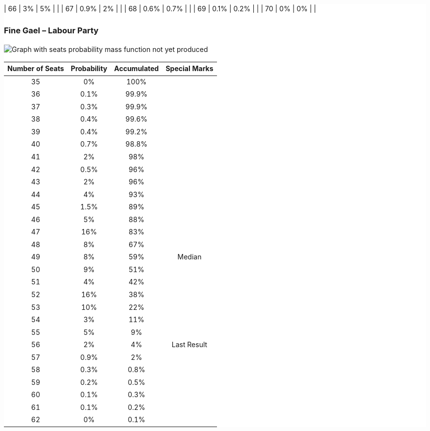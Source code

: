 | 66 | 3% | 5% |  |
| 67 | 0.9% | 2% |  |
| 68 | 0.6% | 0.7% |  |
| 69 | 0.1% | 0.2% |  |
| 70 | 0% | 0% |  |

### Fine Gael – Labour Party

![Graph with seats probability mass function not yet produced](2019-06-11-BehaviourandAttitudes-coalitions-seats-pmf-fg–lab.png "Seats Probability Mass Function")

| Number of Seats | Probability | Accumulated | Special Marks |
|:---------------:|:-----------:|:-----------:|:-------------:|
| 35 | 0% | 100% |  |
| 36 | 0.1% | 99.9% |  |
| 37 | 0.3% | 99.9% |  |
| 38 | 0.4% | 99.6% |  |
| 39 | 0.4% | 99.2% |  |
| 40 | 0.7% | 98.8% |  |
| 41 | 2% | 98% |  |
| 42 | 0.5% | 96% |  |
| 43 | 2% | 96% |  |
| 44 | 4% | 93% |  |
| 45 | 1.5% | 89% |  |
| 46 | 5% | 88% |  |
| 47 | 16% | 83% |  |
| 48 | 8% | 67% |  |
| 49 | 8% | 59% | Median |
| 50 | 9% | 51% |  |
| 51 | 4% | 42% |  |
| 52 | 16% | 38% |  |
| 53 | 10% | 22% |  |
| 54 | 3% | 11% |  |
| 55 | 5% | 9% |  |
| 56 | 2% | 4% | Last Result |
| 57 | 0.9% | 2% |  |
| 58 | 0.3% | 0.8% |  |
| 59 | 0.2% | 0.5% |  |
| 60 | 0.1% | 0.3% |  |
| 61 | 0.1% | 0.2% |  |
| 62 | 0% | 0.1% |  |